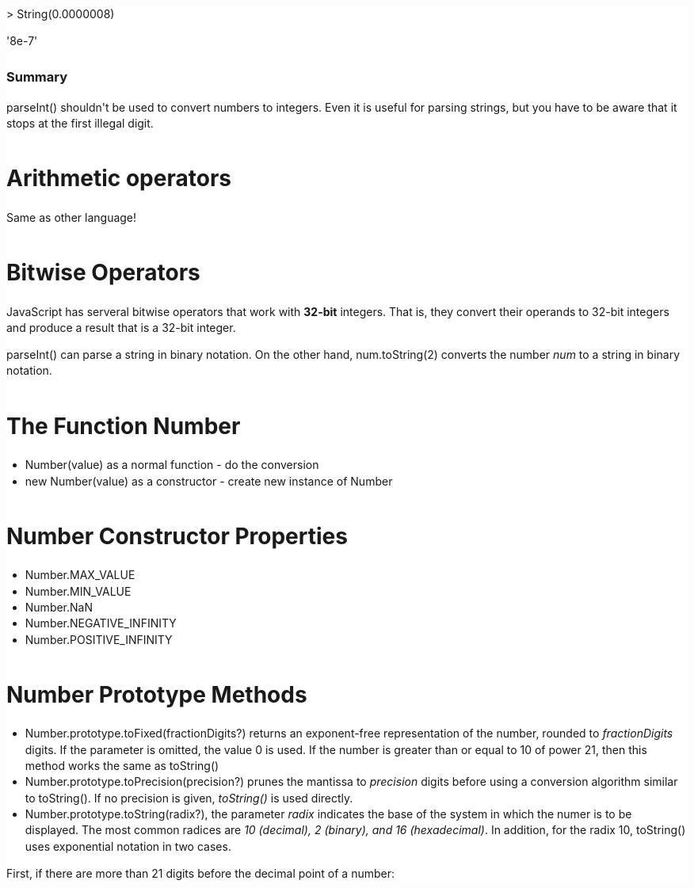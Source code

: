 &gt; String(0.0000008)

'8e-7'

### Summary

parseInt() shouldn't be used to convert numbers to integers. Even it is useful for parsing strings, but you have to be aware that it stops at the first illegal digit.

# Arithmetic operators

Same as other language!

# Bitwise Operators

JavaScript has serveral bitwise operators that work with **32-bit** integers. That is, they convert their operands to 32-bit integers and produce a result that is a 32-bit integer.

parseInt() can parse a string in binary notation. On the other hand, num.toString(2) converts the number *num* to a string in binary notation.

# The Function Number

* Number(value) as a normal function - do the conversion
* new Number(value) as a constructor - create new instance of Number


# Number Constructor Properties

* Number.MAX_VALUE
* Number.MIN_VALUE
* Number.NaN
* Number.NEGATIVE_INFINITY
* Number.POSITIVE_INFINITY


# Number Prototype Methods

* Number.prototype.toFixed(fractionDigits?) returns an exponent-free representation of the number, rounded to *fractionDigits* digits. If the parameter is omitted, the value 0 is used. If the number is greater than or equal to 10 of power 21, then this method works the same as toString()
* Number.prototype.toPrecision(precision?) prunes the mantissa to *precision* digits before using a conversion algorithm similar to toString(). If no precision is given, *toString()* is used directly.
* Number.prototype.toString(radix?), the parameter *radix* indicates the base of the system in which the numer is to be displayed. The most common radices are *10 (decimal), 2 (binary), and 16 (hexadecimal)*. In addition, for the radix 10, toString() uses exponential notation in two cases. 

First, if there are more than 21 digits before the decimal point of a number:
